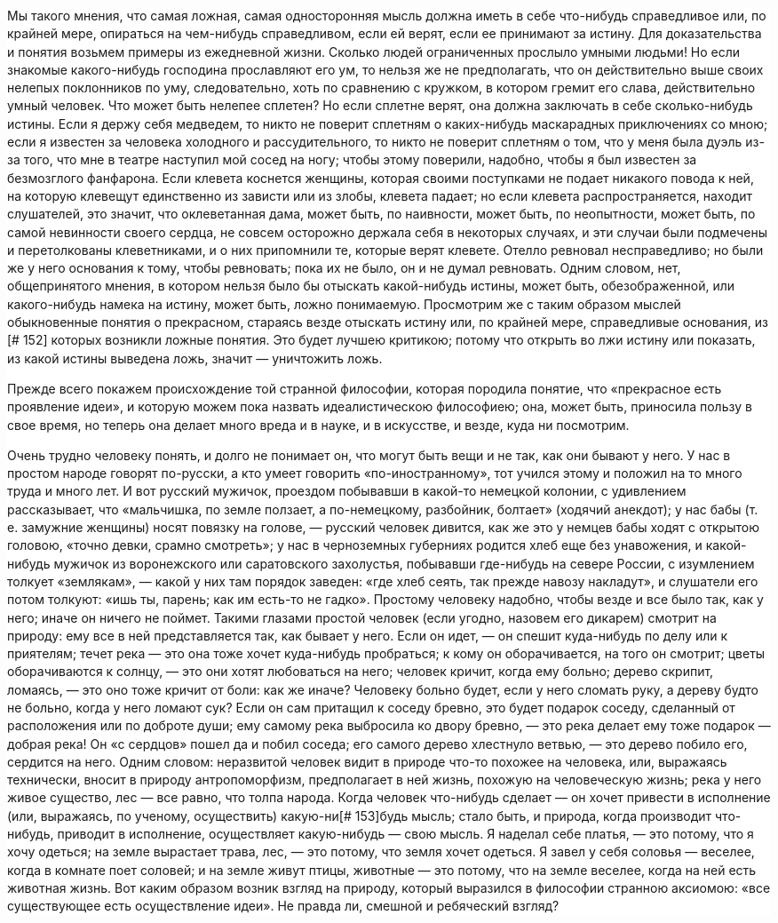 Мы такого мнения, что самая ложная, самая односторонняя мысль должна иметь в себе что-нибудь справедливое или, по крайней мере, опираться на чем-нибудь справедливом, если ей верят, если ее принимают за истину. Для доказательства и понятия возьмем примеры из ежедневной жизни. Сколько людей ограниченных прослыло умными людьми! Но если знакомые какого-нибудь господина прославляют его ум, то нельзя же не предполагать, что он действительно выше своих нелепых поклонников по уму, следовательно, хоть по сравнению с кружком, в котором гремит его слава, действительно умный человек. Что может быть нелепее сплетен? Но если сплетне верят, она должна заключать в себе сколько-нибудь истины. Если я держу себя медведем, то никто не поверит сплетням о каких-нибудь маскарадных приключениях со мною; если я известен за человека холодного и рассудительного, то никто не поверит сплетням о том, что у меня была дуэль из-за того, что мне в театре наступил мой сосед на ногу; чтобы этому поверили, надобно, чтобы я был известен за безмозглого фанфарона. Если клевета коснется женщины, которая своими поступками не подает никакого повода к ней, на которую клевещут единственно из зависти или из злобы, клевета падает; но если клевета распространяется, находит слушателей, это значит, что оклеветанная дама, может быть, по наивности, может быть, по неопытности, может быть, по самой невинности своего сердца, не совсем осторожно держала себя в некоторых случаях, и эти случаи были подмечены и перетолкованы клеветниками, и о них припомнили те, которые верят клевете. Отелло ревновал несправедливо; но были же у него основания к тому, чтобы ревновать; пока их не было, он и не думал ревновать. Одним словом, нет, общепринятого мнения, в котором нельзя было бы отыскать какой-нибудь истины, может быть, обезображенной, или какого-нибудь намека на истину, может быть, ложно понимаемую. Просмотрим же с таким образом мыслей обыкновенные понятия о прекрасном, стараясь везде отыскать истину или, по крайней мере, справедливые основания, из [# 152] которых возникли ложные понятия. Это будет лучшею критикою; потому что открыть во лжи истину или показать, из какой истины выведена ложь, значит — уничтожить ложь.

Прежде всего покажем происхождение той странной философии, которая породила понятие, что «прекрасное есть проявление идеи», и которую можем пока назвать идеалистическою философиею; она, может быть, приносила пользу в свое время, но теперь она делает много вреда и в науке, и в искусстве, и везде, куда ни посмотрим.

Очень трудно человеку понять, и долго не понимает он, что могут быть вещи и не так, как они бывают у него. У нас в простом народе говорят по-русски, а кто умеет говорить «по-иностранному», тот учился этому и положил на то много труда и много лет. И вот русский мужичок, проездом побывавши в какой-то немецкой колонии, с удивлением рассказывает, что «мальчишка, по земле ползает, а по-немецкому, разбойник, болтает» (ходячий анекдот); у нас бабы (т. е. замужние женщины) носят повязку на голове, — русский человек дивится, как же это у немцев бабы ходят с открытою головою, «точно девки, срамно смотреть»; у нас в черноземных губерниях родится хлеб еще без унавожения, и какой-нибудь мужичок из воронежского или саратовского захолустья, побывавши где-нибудь на севере России, с изумлением толкует «землякам», — какой у них там порядок заведен: «где хлеб сеять, так прежде навозу накладут», и слушатели его потом толкуют: «ишь ты, парень; как им есть-то не гадко». Простому человеку надобно, чтобы везде и все было так, как у него; иначе он ничего не поймет. Такими глазами простой человек (если угодно, назовем его дикарем) смотрит на природу: ему все в ней представляется так, как бывает у него. Если он идет, — он спешит куда-нибудь по делу или к приятелям; течет река — это она тоже хочет куда-нибудь пробраться; к кому он оборачивается, на того он смотрит; цветы оборачиваются к солнцу, — это они хотят любоваться на него; человек кричит, когда ему больно; дерево скрипит, ломаясь, — это оно тоже кричит от боли: как же иначе? Человеку больно будет, если у него сломать руку, а дереву будто не больно, когда у него ломают сук? Если он сам притащил к соседу бревно, это будет подарок соседу, сделанный от расположения или по доброте души; ему самому река выбросила ко двору бревно, — это река делает ему тоже подарок — добрая река! Он «с сердцов» пошел да и побил соседа; его самого дерево хлестнуло ветвью, — это дерево побило его, сердится на него. Одним словом: неразвитой человек видит в природе что-то похожее на человека, или, выражаясь технически, вносит в природу антропоморфизм, предполагает в ней жизнь, похожую на человеческую жизнь; река у него живое существо, лес — все равно, что толпа народа. Когда человек что-нибудь сделает — он хочет привести в исполнение (или, выражаясь, по ученому, осуществить) какую-ни[# 153]будь мысль; стало быть, и природа, когда производит что-нибудь, приводит в исполнение, осуществляет какую-нибудь — свою мысль. Я наделал себе платья, — это потому, что я хочу одеться; на земле вырастает трава, лес, — это потому, что земля хочет одеться. Я завел у себя соловья — веселее, когда в комнате поет соловей; и на земле живут птицы, животные — это потому, что на земле веселее, когда на ней есть животная жизнь. Вот каким образом возник взгляд на природу, который выразился в философии странною аксиомою: «все существующее есть осуществление идеи». Не правда ли, смешной и ребяческий взгляд?


[^1]: Осенью 1854 года у Чернышевского возник замысел дать наряду с диссертацией «Эстетические отношения искусства к действительности» цикл популярно написанных журнальных статей по эстетике, которые разъяснили бы основы его эстетической теории. Очевидно, академическая форма, в которую Чернышевский поневоле должен был облечь свою диссертацию, не удовлетворяла его, и он хотел через журнал «Отечественные записки» сделать свое эстетическое учение достоянием более широкого круга читателей. Отказ редактора «Отечественных записок» А. А. Краевского напечатать первую статью из задуманного цикла заставил Чернышевского оставить начатую работу.
[^2]: **Примечание не найдено. Если при третьей вычитке оно всё ещё ненайдено - удалить ссылку выше и это примечание.**